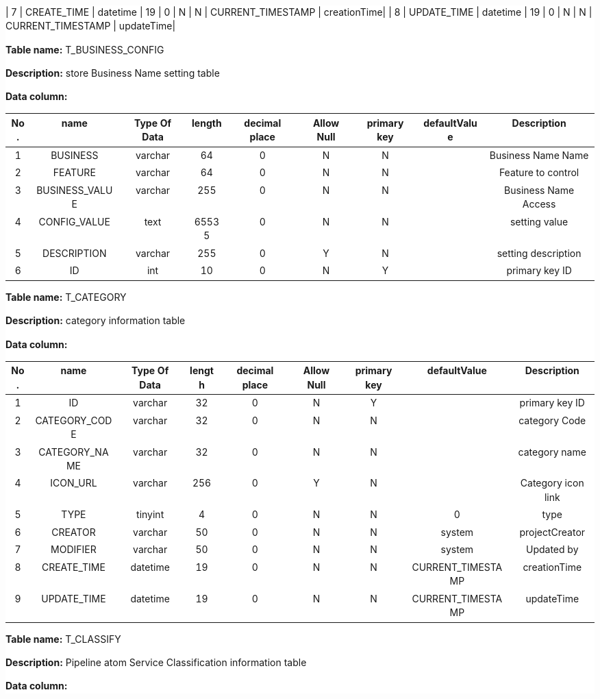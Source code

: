  |  7  |      CREATE\_TIME     | datetime |  19 |  0  |   N  |  N  | CURRENT\_TIMESTAMP |   creationTime| 
 |  8  |      UPDATE\_TIME     | datetime |  19 |  0  |   N  |  N  | CURRENT\_TIMESTAMP |   updateTime| 

 **Table name:** T\_BUSINESS\_CONFIG 

 **Description:** store Business Name setting table 

 **Data column:** 

 |  No. |        name       |   Type Of Data  |   length  | decimal place | Allow Null |   primary key  | defaultValue |    Description    | 
 | :-: | :-------------: | :-----: | :---: | :-: | :--: | :-: | :-: | :------: | 
 |  1  |     BUSINESS    | varchar |   64  |  0  |   N  |  N  |     |   Business Name Name   | 
 |  2  |     FEATURE     | varchar |   64  |  0  |   N  |  N  |     | Feature to control| 
 |  3  | BUSINESS\_VALUE | varchar |  255  |  0  |   N  |  N  |     |   Business Name Access   | 
 |  4  |  CONFIG\_VALUE  |   text  | 65535 |  0  |   N  |  N  |     |    setting value   | 
 |  5  |   DESCRIPTION   | varchar |  255  |  0  |   Y  |  N  |     |   setting description   | 
 |  6  |        ID       |   int   |   10  |  0  |   N  |  Y  |     |    primary key ID   | 

**Table name:** T\_CATEGORY

**Description:**   category information table 

**Data column:** 

 |  No. |       name       |   Type Of Data   |  length | decimal place | Allow Null |   primary key  |         defaultValue        |   Description   | 
 | :-: | :------------: | :------: | :-: | :-: | :--: | :-: | :----------------: | :----: | 
 |  1  |       ID       |  varchar |  32 |  0  |   N  |  Y  |                    |   primary key ID  | 
 |  2  | CATEGORY\_CODE |  varchar |  32 |  0  |   N  |  N  |                    |  category Code| 
 |  3  | CATEGORY\_NAME |  varchar |  32 |  0  |   N  |  N  |                    |  category name| 
 |  4  |    ICON\_URL   |  varchar | 256 |  0  |   Y  |  N  |                    | Category icon link| 
 |  5  |      TYPE      |  tinyint |  4  |  0  |   N  |  N  |          0         |   type   | 
 |  6  |     CREATOR    |  varchar |  50 |  0  |   N  |  N  |       system       |   projectCreator| 
 |  7  |    MODIFIER    |  varchar |  50 |  0  |   N  |  N  |       system       |   Updated by| 
 |  8  |  CREATE\_TIME  | datetime |  19 |  0  |   N  |  N  | CURRENT\_TIMESTAMP |creationTime| 
 |  9  |  UPDATE\_TIME  | datetime |  19 |  0  |   N  |  N  | CURRENT\_TIMESTAMP |updateTime| 

 **Table name:** T\_CLASSIFY 

 **Description:** Pipeline atom Service Classification information table 

 **Data column:** 
